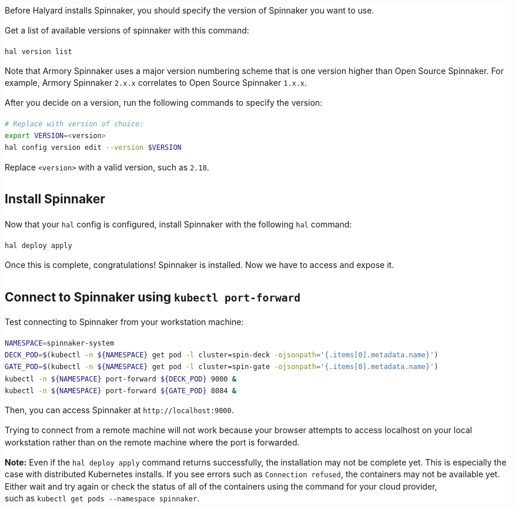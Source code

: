 Before Halyard installs Spinnaker, you should specify the version of Spinnaker you want to use.

Get a list of available versions of spinnaker with this command:

```bash
hal version list
```
Note that Armory Spinnaker uses a major version numbering scheme that is one version higher than Open Source Spinnaker. For example, Armory Spinnaker  `2.x.x` correlates to Open Source Spinnaker `1.x.x`.

After you decide on a version, run the following commands to specify the version: 

```bash
# Replace with version of choice:
export VERSION=<version>
hal config version edit --version $VERSION
```

Replace `<version>` with a valid version, such as `2.18`.

## Install Spinnaker

Now that your `hal` config is configured, install Spinnaker with the following `hal` command:

```bash
hal deploy apply
```

Once this is complete, congratulations! Spinnaker is installed.  Now we have to access and expose it.

## Connect to Spinnaker using `kubectl port-forward`

Test connecting to Spinnaker from your workstation machine:

```bash
NAMESPACE=spinnaker-system
DECK_POD=$(kubectl -n ${NAMESPACE} get pod -l cluster=spin-deck -ojsonpath='{.items[0].metadata.name}')
GATE_POD=$(kubectl -n ${NAMESPACE} get pod -l cluster=spin-gate -ojsonpath='{.items[0].metadata.name}')
kubectl -n ${NAMESPACE} port-forward ${DECK_POD} 9000 &
kubectl -n ${NAMESPACE} port-forward ${GATE_POD} 8084 &
```

Then, you can access Spinnaker at `http://localhost:9000`.

Trying to connect from a remote machine will not work because your browser attempts to access localhost on your local workstation rather than on the remote machine where the port is forwarded.

__Note:__ Even if the `hal deploy apply` command returns successfully, the 
installation may not be complete yet. This is especially the case with 
distributed Kubernetes installs. If you see errors such as `Connection refused`,
the containers may not be available yet. Either wait and try again
or check the status of all of the containers using the command for your cloud provider,  
such as `kubectl get pods --namespace spinnaker`.
